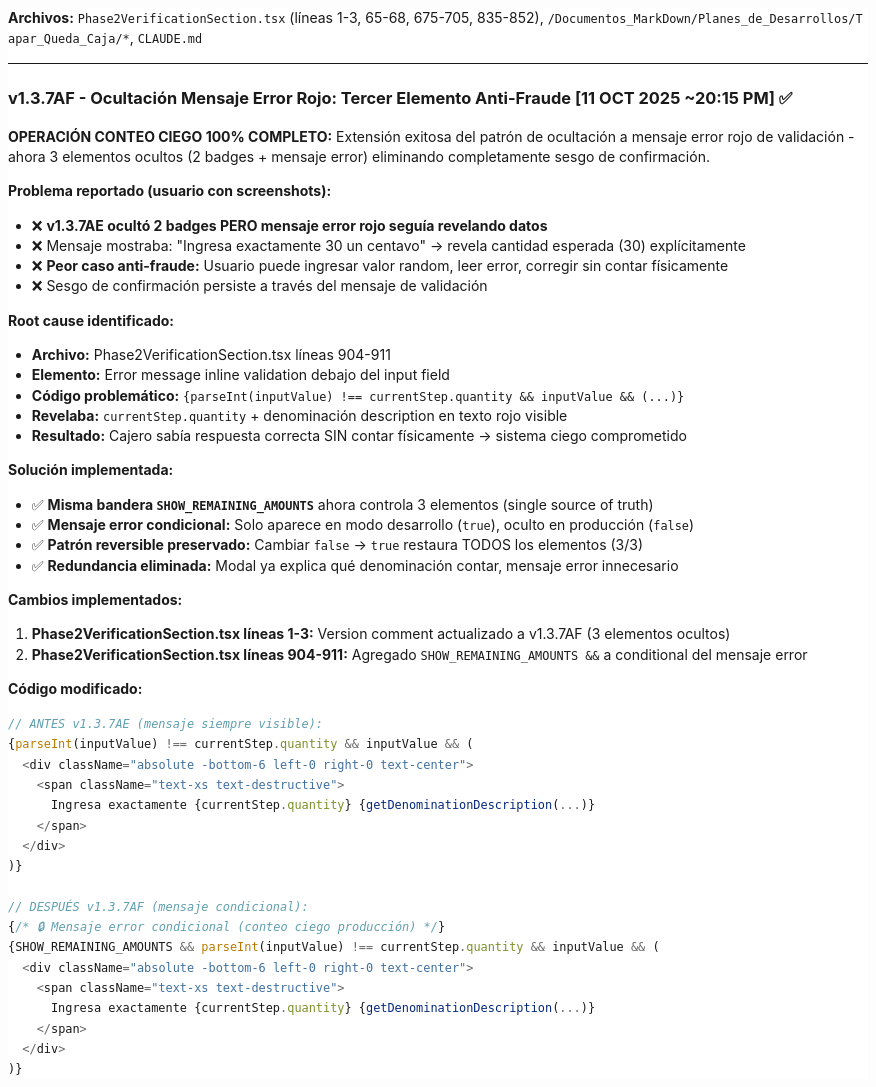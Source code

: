 **Archivos:** `Phase2VerificationSection.tsx` (líneas 1-3, 65-68, 675-705, 835-852), `/Documentos_MarkDown/Planes_de_Desarrollos/Tapar_Queda_Caja/*`, `CLAUDE.md`

---

### v1.3.7AF - Ocultación Mensaje Error Rojo: Tercer Elemento Anti-Fraude [11 OCT 2025 ~20:15 PM] ✅
**OPERACIÓN CONTEO CIEGO 100% COMPLETO:** Extensión exitosa del patrón de ocultación a mensaje error rojo de validación - ahora 3 elementos ocultos (2 badges + mensaje error) eliminando completamente sesgo de confirmación.

**Problema reportado (usuario con screenshots):**
- ❌ **v1.3.7AE ocultó 2 badges PERO mensaje error rojo seguía revelando datos**
- ❌ Mensaje mostraba: "Ingresa exactamente 30 un centavo" → revela cantidad esperada (30) explícitamente
- ❌ **Peor caso anti-fraude:** Usuario puede ingresar valor random, leer error, corregir sin contar físicamente
- ❌ Sesgo de confirmación persiste a través del mensaje de validación

**Root cause identificado:**
- **Archivo:** Phase2VerificationSection.tsx líneas 904-911
- **Elemento:** Error message inline validation debajo del input field
- **Código problemático:** `{parseInt(inputValue) !== currentStep.quantity && inputValue && (...)}`
- **Revelaba:** `currentStep.quantity` + denominación description en texto rojo visible
- **Resultado:** Cajero sabía respuesta correcta SIN contar físicamente → sistema ciego comprometido

**Solución implementada:**
- ✅ **Misma bandera `SHOW_REMAINING_AMOUNTS`** ahora controla 3 elementos (single source of truth)
- ✅ **Mensaje error condicional:** Solo aparece en modo desarrollo (`true`), oculto en producción (`false`)
- ✅ **Patrón reversible preservado:** Cambiar `false` → `true` restaura TODOS los elementos (3/3)
- ✅ **Redundancia eliminada:** Modal ya explica qué denominación contar, mensaje error innecesario

**Cambios implementados:**
1. **Phase2VerificationSection.tsx líneas 1-3:** Version comment actualizado a v1.3.7AF (3 elementos ocultos)
2. **Phase2VerificationSection.tsx líneas 904-911:** Agregado `SHOW_REMAINING_AMOUNTS &&` a conditional del mensaje error

**Código modificado:**
```typescript
// ANTES v1.3.7AE (mensaje siempre visible):
{parseInt(inputValue) !== currentStep.quantity && inputValue && (
  <div className="absolute -bottom-6 left-0 right-0 text-center">
    <span className="text-xs text-destructive">
      Ingresa exactamente {currentStep.quantity} {getDenominationDescription(...)}
    </span>
  </div>
)}

// DESPUÉS v1.3.7AF (mensaje condicional):
{/* 🔒 Mensaje error condicional (conteo ciego producción) */}
{SHOW_REMAINING_AMOUNTS && parseInt(inputValue) !== currentStep.quantity && inputValue && (
  <div className="absolute -bottom-6 left-0 right-0 text-center">
    <span className="text-xs text-destructive">
      Ingresa exactamente {currentStep.quantity} {getDenominationDescription(...)}
    </span>
  </div>
)}
```
